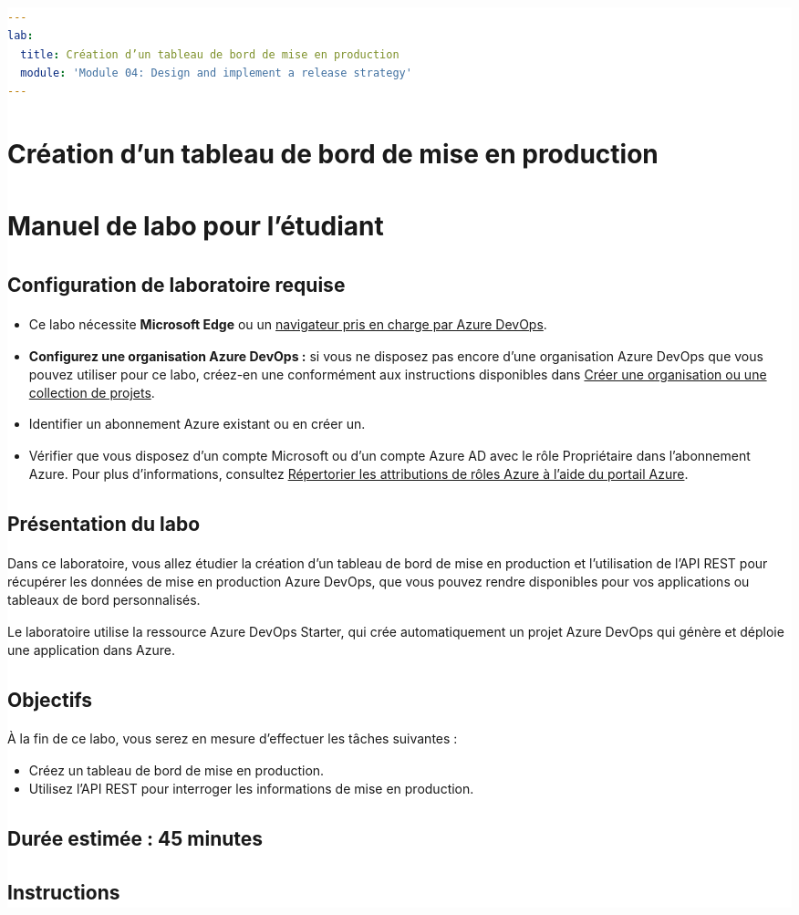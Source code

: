 ```yaml
---
lab:
  title: Création d’un tableau de bord de mise en production
  module: 'Module 04: Design and implement a release strategy'
---
```


# Création d’un tableau de bord de mise en production

# Manuel de labo pour l’étudiant

## Configuration de laboratoire requise

- Ce labo nécessite **Microsoft Edge** ou un [navigateur pris en charge par Azure DevOps](https://docs.microsoft.com/en-us/azure/devops/server/compatibility?view=azure-devops#web-portal-supported-browsers).

- **Configurez une organisation Azure DevOps :** si vous ne disposez pas encore d’une organisation Azure DevOps que vous pouvez utiliser pour ce labo, créez-en une conformément aux instructions disponibles dans [Créer une organisation ou une collection de projets](https://docs.microsoft.com/en-us/azure/devops/organizations/accounts/create-organization?view=azure-devops).

- Identifier un abonnement Azure existant ou en créer un.

- Vérifier que vous disposez d’un compte Microsoft ou d’un compte Azure AD avec le rôle Propriétaire dans l’abonnement Azure. Pour plus d’informations, consultez [Répertorier les attributions de rôles Azure à l’aide du portail Azure](https://docs.microsoft.com/en-us/azure/role-based-access-control/role-assignments-list-portal).

## Présentation du labo

Dans ce laboratoire, vous allez étudier la création d’un tableau de bord de mise en production et l’utilisation de l’API REST pour récupérer les données de mise en production Azure DevOps, que vous pouvez rendre disponibles pour vos applications ou tableaux de bord personnalisés.

Le laboratoire utilise la ressource Azure DevOps Starter, qui crée automatiquement un projet Azure DevOps qui génère et déploie une application dans Azure.

## Objectifs

À la fin de ce labo, vous serez en mesure d’effectuer les tâches suivantes :

- Créez un tableau de bord de mise en production.
- Utilisez l’API REST pour interroger les informations de mise en production.

## Durée estimée : 45 minutes

## Instructions
